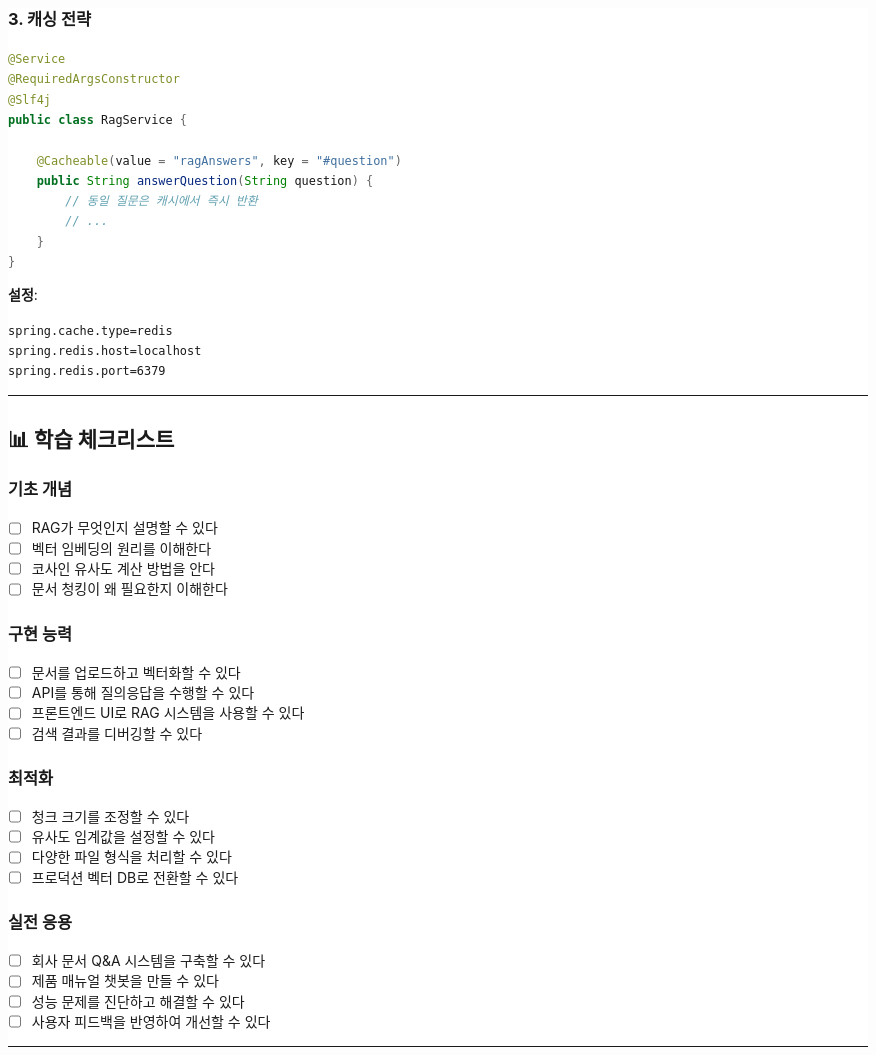 ### 3. 캐싱 전략

```java
@Service
@RequiredArgsConstructor
@Slf4j
public class RagService {

    @Cacheable(value = "ragAnswers", key = "#question")
    public String answerQuestion(String question) {
        // 동일 질문은 캐시에서 즉시 반환
        // ...
    }
}
```

**설정**:

```properties
spring.cache.type=redis
spring.redis.host=localhost
spring.redis.port=6379
```

---

## 📊 학습 체크리스트

### 기초 개념

- [ ] RAG가 무엇인지 설명할 수 있다
- [ ] 벡터 임베딩의 원리를 이해한다
- [ ] 코사인 유사도 계산 방법을 안다
- [ ] 문서 청킹이 왜 필요한지 이해한다

### 구현 능력

- [ ] 문서를 업로드하고 벡터화할 수 있다
- [ ] API를 통해 질의응답을 수행할 수 있다
- [ ] 프론트엔드 UI로 RAG 시스템을 사용할 수 있다
- [ ] 검색 결과를 디버깅할 수 있다

### 최적화

- [ ] 청크 크기를 조정할 수 있다
- [ ] 유사도 임계값을 설정할 수 있다
- [ ] 다양한 파일 형식을 처리할 수 있다
- [ ] 프로덕션 벡터 DB로 전환할 수 있다

### 실전 응용

- [ ] 회사 문서 Q&A 시스템을 구축할 수 있다
- [ ] 제품 매뉴얼 챗봇을 만들 수 있다
- [ ] 성능 문제를 진단하고 해결할 수 있다
- [ ] 사용자 피드백을 반영하여 개선할 수 있다

---